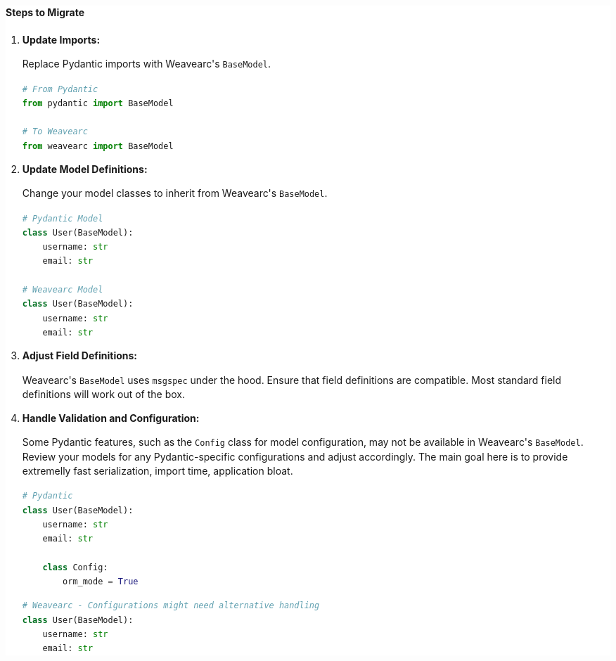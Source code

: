#### Steps to Migrate

1. **Update Imports:**

   Replace Pydantic imports with Weavearc's `BaseModel`.

   ```python
   # From Pydantic
   from pydantic import BaseModel

   # To Weavearc
   from weavearc import BaseModel
   ```

2. **Update Model Definitions:**

   Change your model classes to inherit from Weavearc's `BaseModel`.

   ```python
   # Pydantic Model
   class User(BaseModel):
       username: str
       email: str

   # Weavearc Model
   class User(BaseModel):
       username: str
       email: str
   ```

3. **Adjust Field Definitions:**

   Weavearc's `BaseModel` uses `msgspec` under the hood. Ensure that field definitions are compatible. Most standard field definitions will work out of the box.

4. **Handle Validation and Configuration:**

   Some Pydantic features, such as the `Config` class for model configuration, may not be available in Weavearc's `BaseModel`. Review your models for any Pydantic-specific configurations and adjust accordingly. The main goal here is to provide extremelly fast serialization, import time, application bloat.

   ```python
   # Pydantic
   class User(BaseModel):
       username: str
       email: str

       class Config:
           orm_mode = True
   ```

   ```python
   # Weavearc - Configurations might need alternative handling
   class User(BaseModel):
       username: str
       email: str
   ```
